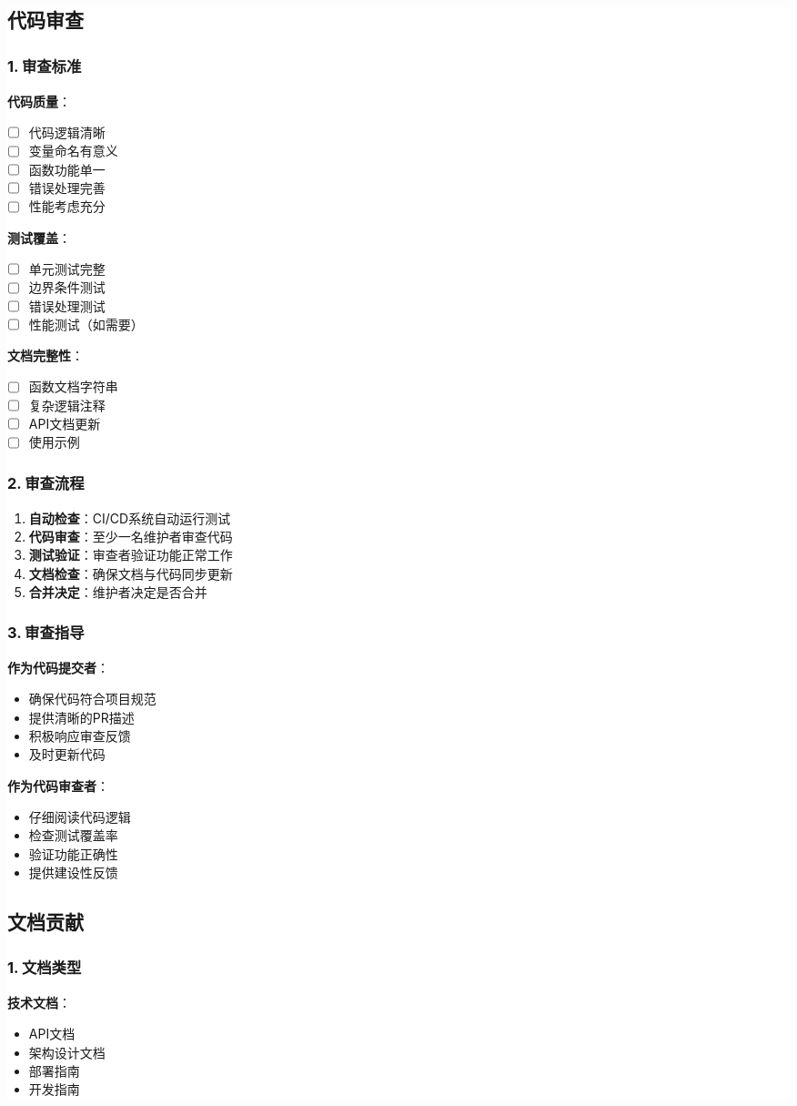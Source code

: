 ## 代码审查

### 1. 审查标准

**代码质量**：
- [ ] 代码逻辑清晰
- [ ] 变量命名有意义
- [ ] 函数功能单一
- [ ] 错误处理完善
- [ ] 性能考虑充分

**测试覆盖**：
- [ ] 单元测试完整
- [ ] 边界条件测试
- [ ] 错误处理测试
- [ ] 性能测试（如需要）

**文档完整性**：
- [ ] 函数文档字符串
- [ ] 复杂逻辑注释
- [ ] API文档更新
- [ ] 使用示例

### 2. 审查流程

1. **自动检查**：CI/CD系统自动运行测试
2. **代码审查**：至少一名维护者审查代码
3. **测试验证**：审查者验证功能正常工作
4. **文档检查**：确保文档与代码同步更新
5. **合并决定**：维护者决定是否合并

### 3. 审查指导

**作为代码提交者**：
- 确保代码符合项目规范
- 提供清晰的PR描述
- 积极响应审查反馈
- 及时更新代码

**作为代码审查者**：
- 仔细阅读代码逻辑
- 检查测试覆盖率
- 验证功能正确性
- 提供建设性反馈

## 文档贡献

### 1. 文档类型

**技术文档**：
- API文档
- 架构设计文档
- 部署指南
- 开发指南
